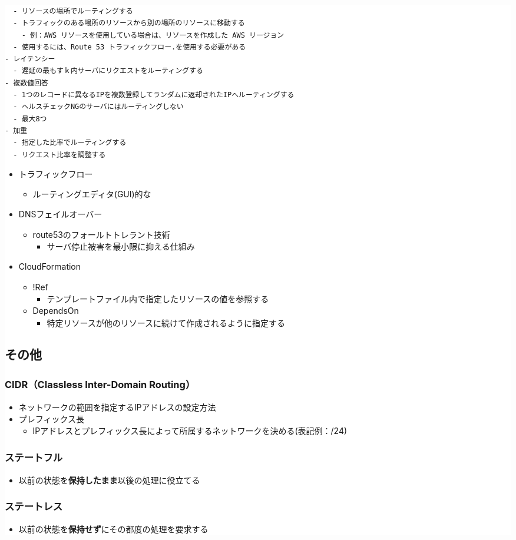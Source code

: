       - リソースの場所でルーティングする
      - トラフィックのある場所のリソースから別の場所のリソースに移動する
        - 例：AWS リソースを使用している場合は、リソースを作成した AWS リージョン
      - 使用するには、Route 53 トラフィックフロー.を使用する必要がある
    - レイテンシー
      - 遅延の最もすｋ内サーバにリクエストをルーティングする
    - 複数値回答
      - 1つのレコードに異なるIPを複数登録してランダムに返却されたIPへルーティングする
      - ヘルスチェックNGのサーバにはルーティングしない
      - 最大8つ
    - 加重
      - 指定した比率でルーティングする
      - リクエスト比率を調整する
  - トラフィックフロー
    - ルーティングエディタ(GUI)的な
  - DNSフェイルオーバー
    - route53のフォールトトレラント技術
      - サーバ停止被害を最小限に抑える仕組み

- CloudFormation
  - !Ref
    - テンプレートファイル内で指定したリソースの値を参照する
  - DependsOn
    - 特定リソースが他のリソースに続けて作成されるように指定する

## その他

### CIDR（Classless Inter-Domain Routing）

- ネットワークの範囲を指定するIPアドレスの設定方法
- プレフィックス長
  - IPアドレスとプレフィックス長によって所属するネットワークを決める(表記例：/24)

### ステートフル

- 以前の状態を**保持したまま**以後の処理に役立てる

### ステートレス

- 以前の状態を**保持せず**にその都度の処理を要求する
